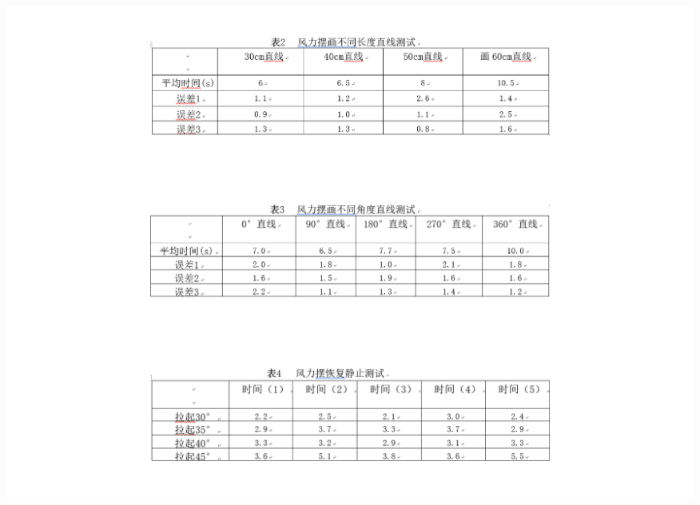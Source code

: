
<div align="center">
	<img src="/images/posts/fenglibai/12.png" height="200" width="500">  
</div>


<div align="center">
	<img src="/images/posts/fenglibai/13.png" height="200" width="500">  
</div>


<div align="center">
	<img src="/images/posts/fenglibai/14.png" height="200" width="500">  
</div>


<div align="center">